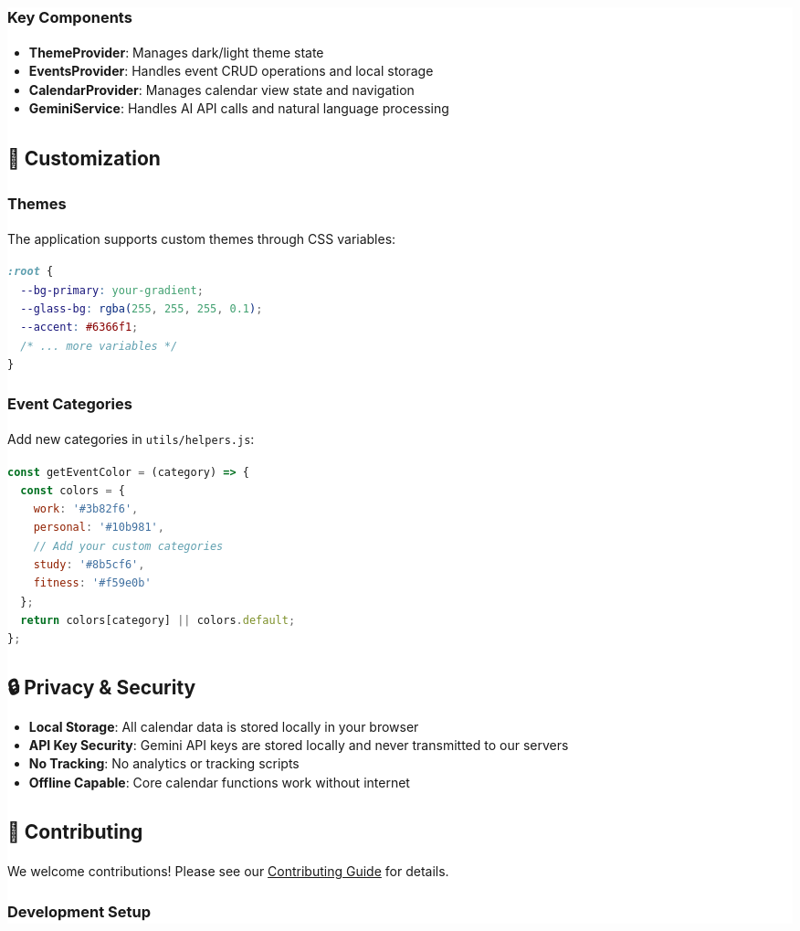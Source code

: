 ### Key Components

- **ThemeProvider**: Manages dark/light theme state
- **EventsProvider**: Handles event CRUD operations and local storage
- **CalendarProvider**: Manages calendar view state and navigation
- **GeminiService**: Handles AI API calls and natural language processing

## 🎨 Customization

### Themes

The application supports custom themes through CSS variables:

```css
:root {
  --bg-primary: your-gradient;
  --glass-bg: rgba(255, 255, 255, 0.1);
  --accent: #6366f1;
  /* ... more variables */
}
```

### Event Categories

Add new categories in `utils/helpers.js`:

```javascript
const getEventColor = (category) => {
  const colors = {
    work: '#3b82f6',
    personal: '#10b981',
    // Add your custom categories
    study: '#8b5cf6',
    fitness: '#f59e0b'
  };
  return colors[category] || colors.default;
};
```

## 🔒 Privacy & Security

- **Local Storage**: All calendar data is stored locally in your browser
- **API Key Security**: Gemini API keys are stored locally and never transmitted to our servers
- **No Tracking**: No analytics or tracking scripts
- **Offline Capable**: Core calendar functions work without internet

## 🤝 Contributing

We welcome contributions! Please see our [Contributing Guide](CONTRIBUTING.md) for details.

### Development Setup
